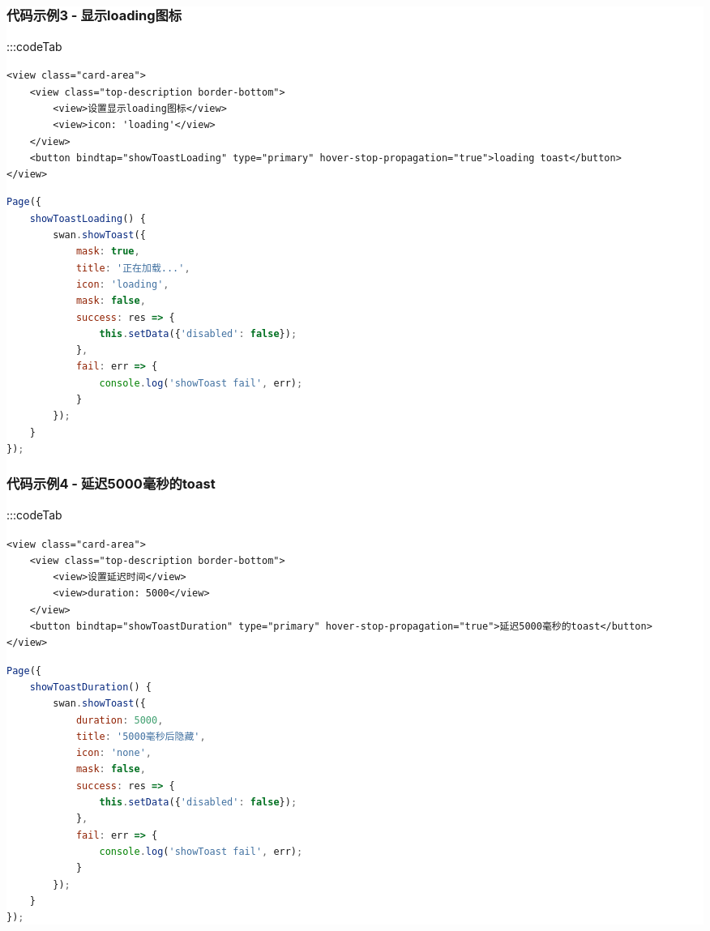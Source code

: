###  代码示例3 - 显示loading图标

:::codeTab
```swan
<view class="card-area">
    <view class="top-description border-bottom">
        <view>设置显示loading图标</view>
        <view>icon: 'loading'</view>
    </view>
    <button bindtap="showToastLoading" type="primary" hover-stop-propagation="true">loading toast</button>
</view>
```

```js
Page({
    showToastLoading() {
        swan.showToast({
            mask: true,
            title: '正在加载...',
            icon: 'loading',
            mask: false,
            success: res => {
                this.setData({'disabled': false});
            },
            fail: err => {
                console.log('showToast fail', err);
            }
        });
    }
});
```

###  代码示例4 - 延迟5000毫秒的toast

:::codeTab
```swan
<view class="card-area">
    <view class="top-description border-bottom">
        <view>设置延迟时间</view>
        <view>duration: 5000</view>
    </view>
    <button bindtap="showToastDuration" type="primary" hover-stop-propagation="true">延迟5000毫秒的toast</button>
</view>
```

```js
Page({
    showToastDuration() {
        swan.showToast({
            duration: 5000,
            title: '5000毫秒后隐藏',
            icon: 'none',
            mask: false,
            success: res => {
                this.setData({'disabled': false});
            },
            fail: err => {
                console.log('showToast fail', err);
            }
        });
    }
});
```
